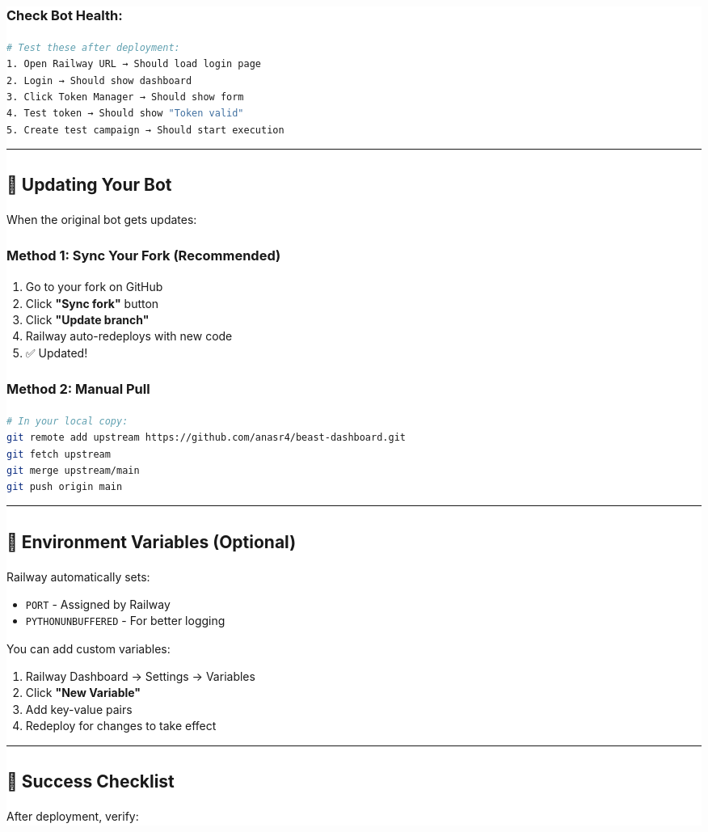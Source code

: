 ### Check Bot Health:
```bash
# Test these after deployment:
1. Open Railway URL → Should load login page
2. Login → Should show dashboard
3. Click Token Manager → Should show form
4. Test token → Should show "Token valid"
5. Create test campaign → Should start execution
```

---

## 🔄 Updating Your Bot

When the original bot gets updates:

### Method 1: Sync Your Fork (Recommended)
1. Go to your fork on GitHub
2. Click **"Sync fork"** button
3. Click **"Update branch"**
4. Railway auto-redeploys with new code
5. ✅ Updated!

### Method 2: Manual Pull
```bash
# In your local copy:
git remote add upstream https://github.com/anasr4/beast-dashboard.git
git fetch upstream
git merge upstream/main
git push origin main
```

---

## 📝 Environment Variables (Optional)

Railway automatically sets:
- `PORT` - Assigned by Railway
- `PYTHONUNBUFFERED` - For better logging

You can add custom variables:
1. Railway Dashboard → Settings → Variables
2. Click **"New Variable"**
3. Add key-value pairs
4. Redeploy for changes to take effect

---

## 🎉 Success Checklist

After deployment, verify:
